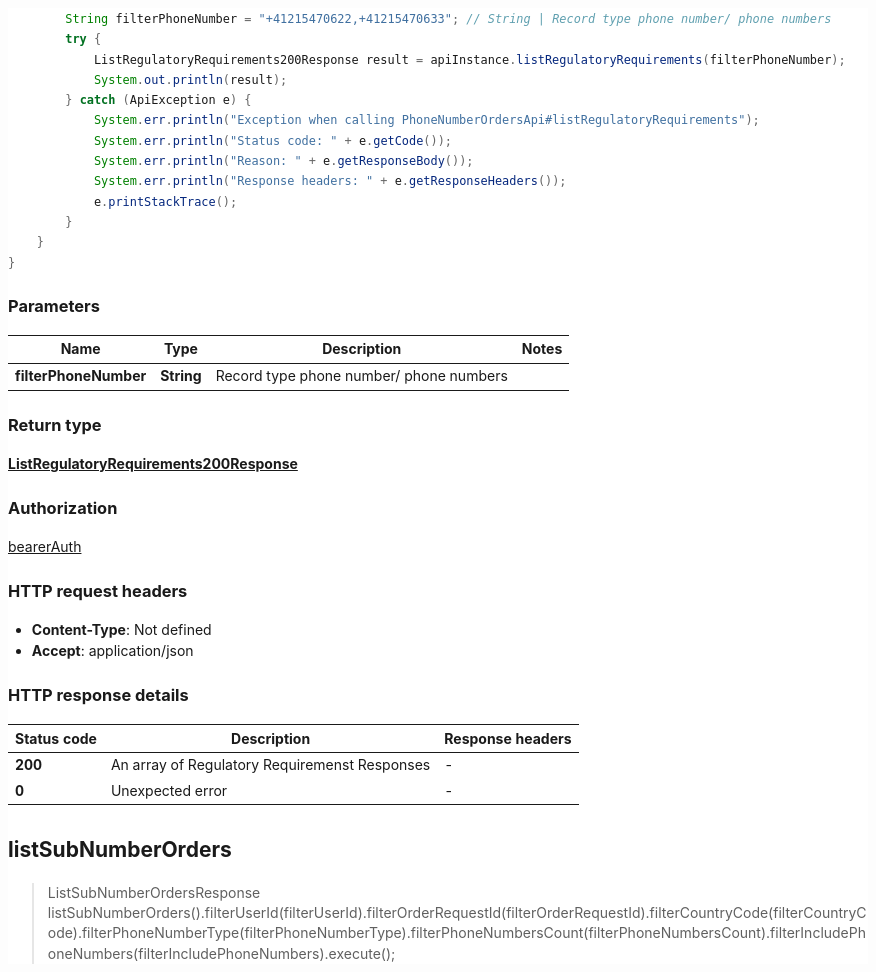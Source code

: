 ```java
        String filterPhoneNumber = "+41215470622,+41215470633"; // String | Record type phone number/ phone numbers
        try {
            ListRegulatoryRequirements200Response result = apiInstance.listRegulatoryRequirements(filterPhoneNumber);
            System.out.println(result);
        } catch (ApiException e) {
            System.err.println("Exception when calling PhoneNumberOrdersApi#listRegulatoryRequirements");
            System.err.println("Status code: " + e.getCode());
            System.err.println("Reason: " + e.getResponseBody());
            System.err.println("Response headers: " + e.getResponseHeaders());
            e.printStackTrace();
        }
    }
}
```

### Parameters


Name | Type | Description  | Notes
------------- | ------------- | ------------- | -------------
 **filterPhoneNumber** | **String**| Record type phone number/ phone numbers |

### Return type

[**ListRegulatoryRequirements200Response**](ListRegulatoryRequirements200Response.md)

### Authorization

[bearerAuth](../README.md#bearerAuth)

### HTTP request headers

- **Content-Type**: Not defined
- **Accept**: application/json

### HTTP response details
| Status code | Description | Response headers |
|-------------|-------------|------------------|
| **200** | An array of Regulatory Requiremenst Responses |  -  |
| **0** | Unexpected error |  -  |


## listSubNumberOrders

> ListSubNumberOrdersResponse listSubNumberOrders().filterUserId(filterUserId).filterOrderRequestId(filterOrderRequestId).filterCountryCode(filterCountryCode).filterPhoneNumberType(filterPhoneNumberType).filterPhoneNumbersCount(filterPhoneNumbersCount).filterIncludePhoneNumbers(filterIncludePhoneNumbers).execute();

